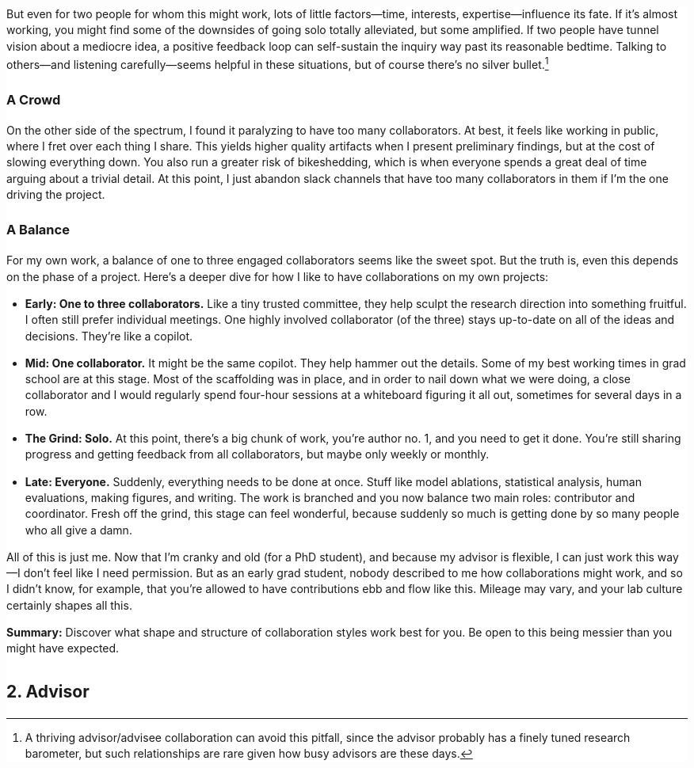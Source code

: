 But even for two people for whom this might work, lots of little factors—time, interests, expertise—influence its fate. If it’s almost working, you might find some of the downsides of going solo totally alleviated, but some amplified. If two people have tunnel vision about a mediocre idea, a positive feedback loop can self-sustain the inquiry way past its reasonable bedtime. Talking to others—and listening carefully—seems helpful in these situations, but of course there’s no silver bullet.[^advpair]


[^advpair]: A thriving advisor/advisee collaboration can avoid this pitfall, since the advisor probably has a finely tuned research barometer, but such relationships are rare given how busy advisors are these days.

### A Crowd

On the other side of the spectrum, I found it paralyzing to have too many collaborators. At best, it feels like working in public, where I fret over each thing I share. This yields higher quality artifacts when I present preliminary findings, but at the cost of slowing everything down. You also run a greater risk of bikeshedding, which is when everyone spends a great deal of time arguing about a trivial detail. At this point, I just abandon slack channels that have too many collaborators in them if I’m the one driving the project.

### A Balance

For my own work, a balance of one to three engaged collaborators seems like the sweet spot. But the truth is, even this depends on the phase of a project. Here’s a deeper dive for how I like to have collaborations on my own projects:

- **Early: One to three collaborators.** Like a tiny trusted committee, they help sculpt the research direction into something fruitful. I often still prefer individual meetings. One highly involved collaborator (of the three) stays up-to-date on all of the ideas and decisions. They’re like a copilot.

- **Mid: One collaborator.** It might be the same copilot. They help hammer out the details. Some of my best working times in grad school are at this stage. Most of the scaffolding was in place, and in order to nail down what we were doing, a close collaborator and I would regularly spend four-hour sessions at a whiteboard figuring it all out, sometimes for several days in a row.

- **The Grind: Solo.** At this point, there’s a big chunk of work, you’re author no. 1, and you need to get it done. You’re still sharing progress and getting feedback from all collaborators, but maybe only weekly or monthly.

- **Late: Everyone.** Suddenly, everything needs to be done at once. Stuff like model ablations, statistical analysis, human evaluations, making figures, and writing. The work is branched and you now balance two main roles: contributor and coordinator. Fresh off the grind, this stage can feel wonderful, because suddenly so much is getting done by so many people who all give a damn.

All of this is just me. Now that I’m cranky and old (for a PhD student), and because my advisor is flexible, I can just work this way—I don’t feel like I need permission. But as an early grad student, nobody described to me how collaborations might work, and so I didn’t know, for example, that you’re allowed to have contributions ebb and flow like this. Mileage may vary, and your lab culture certainly shapes all this.

**Summary:** Discover what shape and structure of collaboration styles work best for you. Be open to this being messier than you might have expected.



## 2. Advisor


[^twodays]: As an aside, I think the delivery here was crucial. My teacher didn’t shout at me, or say something like, “my other students could have this done in two days.” In fact, he didn’t even say it until I asked. This was probably the least psychologically scarring way of having my mind opened to it. The flip side is, since it was so many years before it occurred to me to ask this question, I had plenty of time to ingrain low expectations into myself.
[^nproj]: A great topic I’m not covering at all is, “how many projects should you work on at once?” Fortunately, the answer is simple: try out a few numbers (make sure to try “just one”) and see what you like.
[^oops]: Of course, my advisor dutifully mentioned this at the time, and I dutifully ignored her.